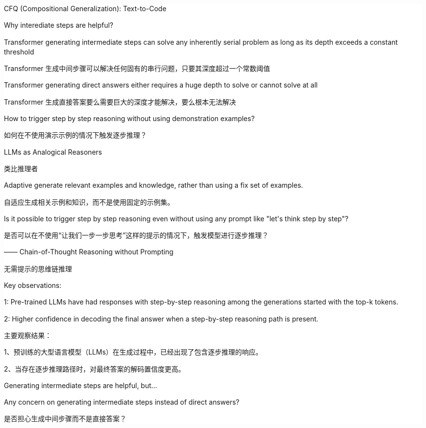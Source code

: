 

CFQ (Compositional Generalization): Text-to-Code



Why interediate steps are helpful?

Transformer generating intermediate steps can solve any inherently serial problem as long as its depth exceeds a constant threshold

Transformer 生成中间步骤可以解决任何固有的串行问题，只要其深度超过一个常数阈值

Transformer generating direct answers either requires a huge depth to solve or cannot solve at all

Transformer 生成直接答案要么需要巨大的深度才能解决，要么根本无法解决



How to trigger step by step reasoning without using demonstration examples?

如何在不使用演示示例的情况下触发逐步推理？



LLMs as Analogical Reasoners

类比推理者



Adaptive generate relevant examples and knowledge, rather than using a fix set of examples.

自适应生成相关示例和知识，而不是使用固定的示例集。



Is it possible to trigger step by step reasoning even without using any prompt like "let's think step by step"?

是否可以在不使用“让我们一步一步思考”这样的提示的情况下，触发模型进行逐步推理？

—— Chain-of-Thought Reasoning without Prompting

无需提示的思维链推理



Key observations:

1: Pre-trained LLMs have had responses with step-by-step reasoning among the generations started with the top-k tokens.

2: Higher confidence in decoding the final answer when a step-by-step reasoning path is present.

主要观察结果：

1、预训练的大型语言模型（LLMs）在生成过程中，已经出现了包含逐步推理的响应。

2、当存在逐步推理路径时，对最终答案的解码置信度更高。



Generating intermediate steps are helpful, but...



Any concern on generating intermediate steps instead of direct answers?

是否担心生成中间步骤而不是直接答案？
